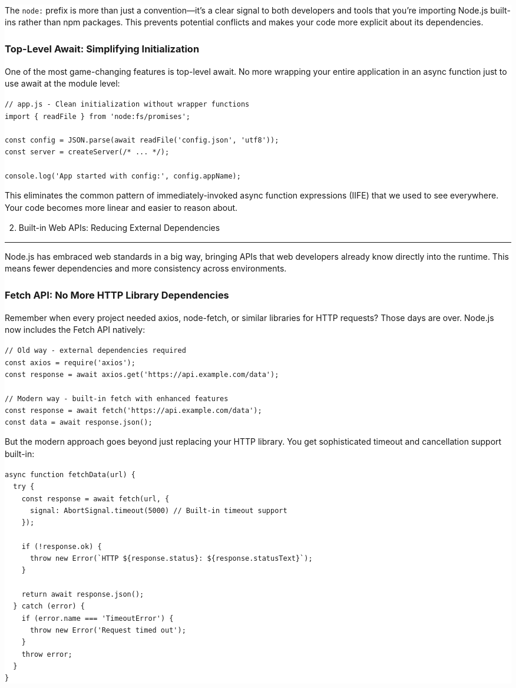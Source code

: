 The `node:` prefix is more than just a convention—it’s a clear signal to both developers and tools that you’re importing Node.js built-ins rather than npm packages. This prevents potential conflicts and makes your code more explicit about its dependencies.

### Top-Level Await: Simplifying Initialization

One of the most game-changing features is top-level await. No more wrapping your entire application in an async function just to use await at the module level:

```
// app.js - Clean initialization without wrapper functions
import { readFile } from 'node:fs/promises';

const config = JSON.parse(await readFile('config.json', 'utf8'));
const server = createServer(/* ... */);

console.log('App started with config:', config.appName);
```

This eliminates the common pattern of immediately-invoked async function expressions (IIFE) that we used to see everywhere. Your code becomes more linear and easier to reason about.

2. Built-in Web APIs: Reducing External Dependencies
----------------------------------------------------

Node.js has embraced web standards in a big way, bringing APIs that web developers already know directly into the runtime. This means fewer dependencies and more consistency across environments.

### Fetch API: No More HTTP Library Dependencies

Remember when every project needed axios, node-fetch, or similar libraries for HTTP requests? Those days are over. Node.js now includes the Fetch API natively:

```
// Old way - external dependencies required
const axios = require('axios');
const response = await axios.get('https://api.example.com/data');

// Modern way - built-in fetch with enhanced features
const response = await fetch('https://api.example.com/data');
const data = await response.json();
```

But the modern approach goes beyond just replacing your HTTP library. You get sophisticated timeout and cancellation support built-in:

```
async function fetchData(url) {
  try {
    const response = await fetch(url, {
      signal: AbortSignal.timeout(5000) // Built-in timeout support
    });

    if (!response.ok) {
      throw new Error(`HTTP ${response.status}: ${response.statusText}`);
    }

    return await response.json();
  } catch (error) {
    if (error.name === 'TimeoutError') {
      throw new Error('Request timed out');
    }
    throw error;
  }
}
```
